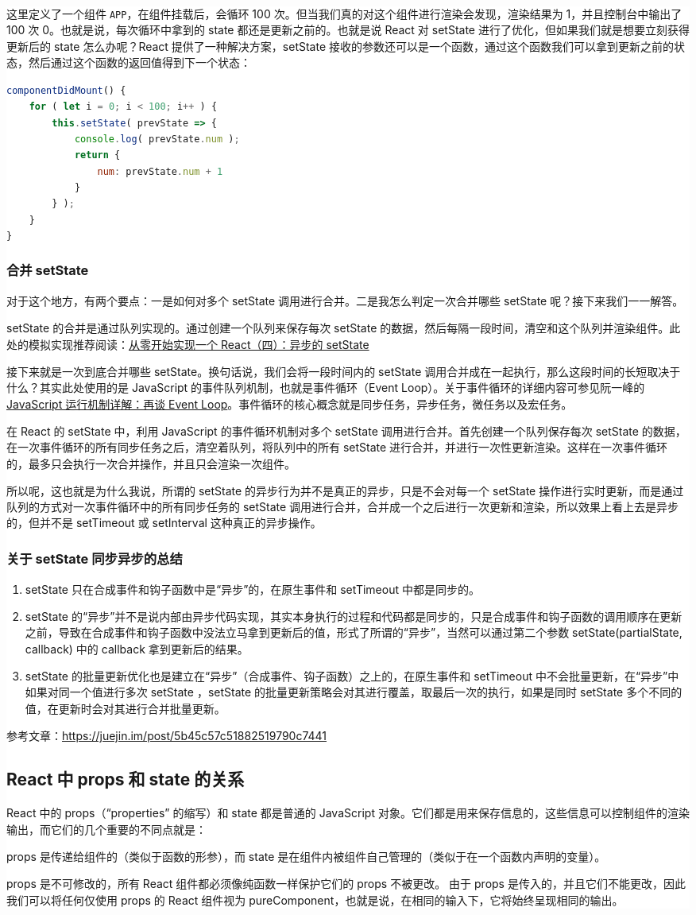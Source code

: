 这里定义了一个组件 `APP`，在组件挂载后，会循环 100 次。但当我们真的对这个组件进行渲染会发现，渲染结果为 1，并且控制台中输出了 100 次 0。也就是说，每次循环中拿到的 state 都还是更新之前的。也就是说 React 对 setState 进行了优化，但如果我们就是想要立刻获得更新后的 state 怎么办呢？React 提供了一种解决方案，setState 接收的参数还可以是一个函数，通过这个函数我们可以拿到更新之前的状态，然后通过这个函数的返回值得到下一个状态：

```js
componentDidMount() {
    for ( let i = 0; i < 100; i++ ) {
        this.setState( prevState => {
            console.log( prevState.num );
            return {
                num: prevState.num + 1
            }
        } );
    }
}
```


### 合并 setState

对于这个地方，有两个要点：一是如何对多个 setState 调用进行合并。二是我怎么判定一次合并哪些 setState 呢？接下来我们一一解答。

setState 的合并是通过队列实现的。通过创建一个队列来保存每次 setState 的数据，然后每隔一段时间，清空和这个队列并渲染组件。此处的模拟实现推荐阅读：[从零开始实现一个 React（四）：异步的 setState](https://github.com/hujiulong/blog/issues/7)

接下来就是一次到底合并哪些 setState。换句话说，我们会将一段时间内的 setState 调用合并成在一起执行，那么这段时间的长短取决于什么？其实此处使用的是 JavaScript 的事件队列机制，也就是事件循环（Event Loop）。关于事件循环的详细内容可参见阮一峰的 [JavaScript 运行机制详解：再谈 Event Loop](http://www.ruanyifeng.com/blog/2014/10/event-loop.html)。事件循环的核心概念就是同步任务，异步任务，微任务以及宏任务。

在 React 的 setState 中，利用 JavaScript 的事件循环机制对多个 setState 调用进行合并。首先创建一个队列保存每次 setState 的数据，在一次事件循环的所有同步任务之后，清空着队列，将队列中的所有 setState 进行合并，并进行一次性更新渲染。这样在一次事件循环的，最多只会执行一次合并操作，并且只会渲染一次组件。

所以呢，这也就是为什么我说，所谓的 setState 的异步行为并不是真正的异步，只是不会对每一个 setState 操作进行实时更新，而是通过队列的方式对一次事件循环中的所有同步任务的 setState 调用进行合并，合并成一个之后进行一次更新和渲染，所以效果上看上去是异步的，但并不是 setTimeout 或 setInterval 这种真正的异步操作。


### 关于 setState 同步异步的总结

1. setState 只在合成事件和钩子函数中是“异步”的，在原生事件和 setTimeout 中都是同步的。

2. setState 的“异步”并不是说内部由异步代码实现，其实本身执行的过程和代码都是同步的，只是合成事件和钩子函数的调用顺序在更新之前，导致在合成事件和钩子函数中没法立马拿到更新后的值，形式了所谓的“异步”，当然可以通过第二个参数 setState(partialState, callback) 中的 callback 拿到更新后的结果。

3. setState 的批量更新优化也是建立在“异步”（合成事件、钩子函数）之上的，在原生事件和 setTimeout 中不会批量更新，在“异步”中如果对同一个值进行多次 setState ，setState 的批量更新策略会对其进行覆盖，取最后一次的执行，如果是同时 setState 多个不同的值，在更新时会对其进行合并批量更新。

参考文章：https://juejin.im/post/5b45c57c51882519790c7441


## React 中 props 和 state 的关系

React 中的 props（“properties” 的缩写）和 state 都是普通的 JavaScript 对象。它们都是用来保存信息的，这些信息可以控制组件的渲染输出，而它们的几个重要的不同点就是：

props 是传递给组件的（类似于函数的形参），而 state 是在组件内被组件自己管理的（类似于在一个函数内声明的变量）。

props 是不可修改的，所有 React 组件都必须像纯函数一样保护它们的 props 不被更改。 由于 props 是传入的，并且它们不能更改，因此我们可以将任何仅使用 props 的 React 组件视为 pureComponent，也就是说，在相同的输入下，它将始终呈现相同的输出。
